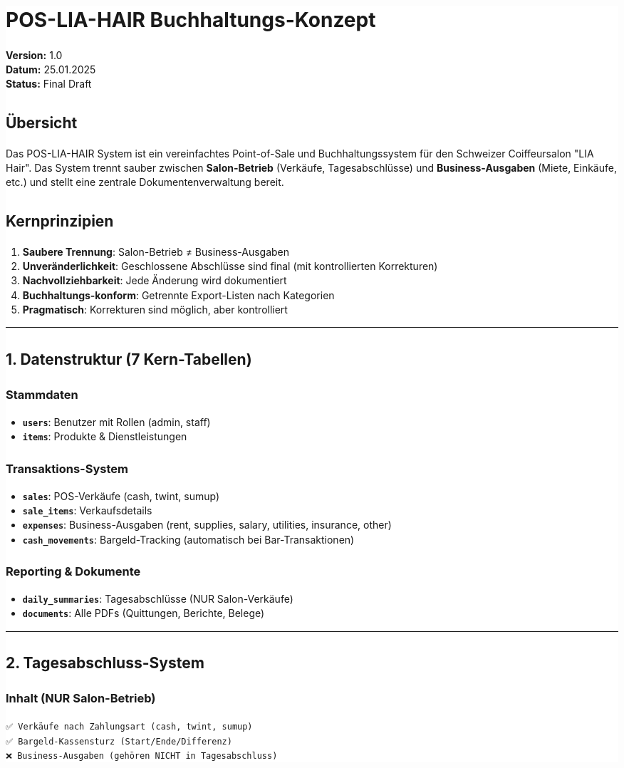 # POS-LIA-HAIR Buchhaltungs-Konzept

**Version:** 1.0  
**Datum:** 25.01.2025  
**Status:** Final Draft

## Übersicht

Das POS-LIA-HAIR System ist ein vereinfachtes Point-of-Sale und Buchhaltungssystem für den Schweizer Coiffeursalon "LIA Hair". Das System trennt sauber zwischen **Salon-Betrieb** (Verkäufe, Tagesabschlüsse) und **Business-Ausgaben** (Miete, Einkäufe, etc.) und stellt eine zentrale Dokumentenverwaltung bereit.

## Kernprinzipien

1. **Saubere Trennung**: Salon-Betrieb ≠ Business-Ausgaben
2. **Unveränderlichkeit**: Geschlossene Abschlüsse sind final (mit kontrollierten Korrekturen)
3. **Nachvollziehbarkeit**: Jede Änderung wird dokumentiert
4. **Buchhaltungs-konform**: Getrennte Export-Listen nach Kategorien
5. **Pragmatisch**: Korrekturen sind möglich, aber kontrolliert

---

## 1. Datenstruktur (7 Kern-Tabellen)

### Stammdaten
- **`users`**: Benutzer mit Rollen (admin, staff)
- **`items`**: Produkte & Dienstleistungen

### Transaktions-System
- **`sales`**: POS-Verkäufe (cash, twint, sumup)
- **`sale_items`**: Verkaufsdetails
- **`expenses`**: Business-Ausgaben (rent, supplies, salary, utilities, insurance, other)
- **`cash_movements`**: Bargeld-Tracking (automatisch bei Bar-Transaktionen)

### Reporting & Dokumente
- **`daily_summaries`**: Tagesabschlüsse (NUR Salon-Verkäufe)
- **`documents`**: Alle PDFs (Quittungen, Berichte, Belege)

---

## 2. Tagesabschluss-System

### Inhalt (NUR Salon-Betrieb)
```
✅ Verkäufe nach Zahlungsart (cash, twint, sumup)
✅ Bargeld-Kassensturz (Start/Ende/Differenz)
❌ Business-Ausgaben (gehören NICHT in Tagesabschluss)
```
